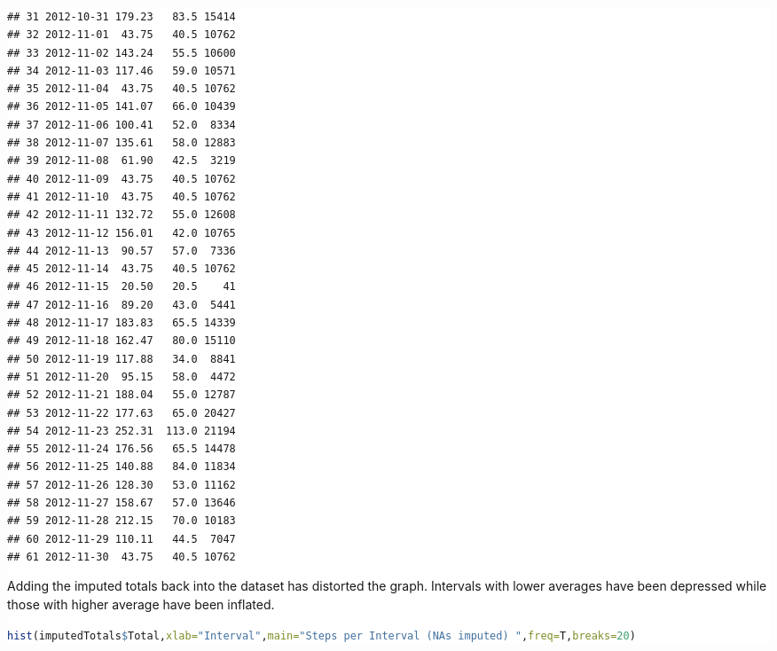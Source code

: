```
## 31 2012-10-31 179.23   83.5 15414
## 32 2012-11-01  43.75   40.5 10762
## 33 2012-11-02 143.24   55.5 10600
## 34 2012-11-03 117.46   59.0 10571
## 35 2012-11-04  43.75   40.5 10762
## 36 2012-11-05 141.07   66.0 10439
## 37 2012-11-06 100.41   52.0  8334
## 38 2012-11-07 135.61   58.0 12883
## 39 2012-11-08  61.90   42.5  3219
## 40 2012-11-09  43.75   40.5 10762
## 41 2012-11-10  43.75   40.5 10762
## 42 2012-11-11 132.72   55.0 12608
## 43 2012-11-12 156.01   42.0 10765
## 44 2012-11-13  90.57   57.0  7336
## 45 2012-11-14  43.75   40.5 10762
## 46 2012-11-15  20.50   20.5    41
## 47 2012-11-16  89.20   43.0  5441
## 48 2012-11-17 183.83   65.5 14339
## 49 2012-11-18 162.47   80.0 15110
## 50 2012-11-19 117.88   34.0  8841
## 51 2012-11-20  95.15   58.0  4472
## 52 2012-11-21 188.04   55.0 12787
## 53 2012-11-22 177.63   65.0 20427
## 54 2012-11-23 252.31  113.0 21194
## 55 2012-11-24 176.56   65.5 14478
## 56 2012-11-25 140.88   84.0 11834
## 57 2012-11-26 128.30   53.0 11162
## 58 2012-11-27 158.67   57.0 13646
## 59 2012-11-28 212.15   70.0 10183
## 60 2012-11-29 110.11   44.5  7047
## 61 2012-11-30  43.75   40.5 10762
```
 Adding the imputed totals back into the dataset has distorted the graph. Intervals with lower averages have been depressed while those with higher average have been inflated. 
 

```r
hist(imputedTotals$Total,xlab="Interval",main="Steps per Interval (NAs imputed) ",freq=T,breaks=20)
```
